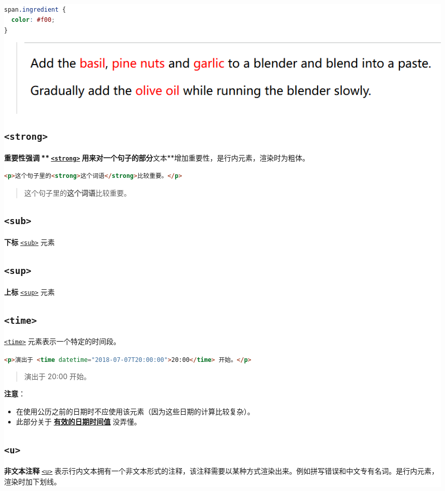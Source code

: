 ```css
span.ingredient {
  color: #f00;
}
```

> ![image-20241128170152520](assets/image-20241128170152520.png)

## `<strong>`

**重要性强调 ** [`<strong>`](https://developer.mozilla.org/zh-CN/docs/Web/HTML/Reference/Elements/strong) 用来对一个句子的部分**文本**增加重要性，是行内元素，渲染时为粗体。

```html
<p>这个句子里的<strong>这个词语</strong>比较重要。</p>
```

> <p>这个句子里的<strong>这个词语</strong>比较重要。</p>

## `<sub>`

**下标** [`<sub>`](https://developer.mozilla.org/zh-CN/docs/Web/HTML/Reference/Elements/sub) 元素

## `<sup>`

**上标** [`<sup>`](https://developer.mozilla.org/zh-CN/docs/Web/HTML/Reference/Elements/sup) 元素

## `<time>`

[`<time>`](https://developer.mozilla.org/zh-CN/docs/Web/HTML/Reference/Elements/time) 元素表示一个特定的时间段。

```html
<p>演出于 <time datetime="2018-07-07T20:00:00">20:00</time> 开始。</p>
```

> <p>演出于 <time datetime="2018-07-07T20:00:00">20:00</time> 开始。</p>

**注意**：

- 在使用公历之前的日期时不应使用该元素（因为这些日期的计算比较复杂）。
- 此部分关于 [**有效的日期时间值**](https://developer.mozilla.org/zh-CN/docs/Web/HTML/Reference/Elements/time#有效的日期时间值) 没弄懂。

## `<u>`

**非文本注释** [`<u>`](https://developer.mozilla.org/zh-CN/docs/Web/HTML/Reference/Elements/u) 表示行内文本拥有一个非文本形式的注释，该注释需要以某种方式渲染出来。例如拼写错误和中文专有名词。是行内元素，渲染时加下划线。
